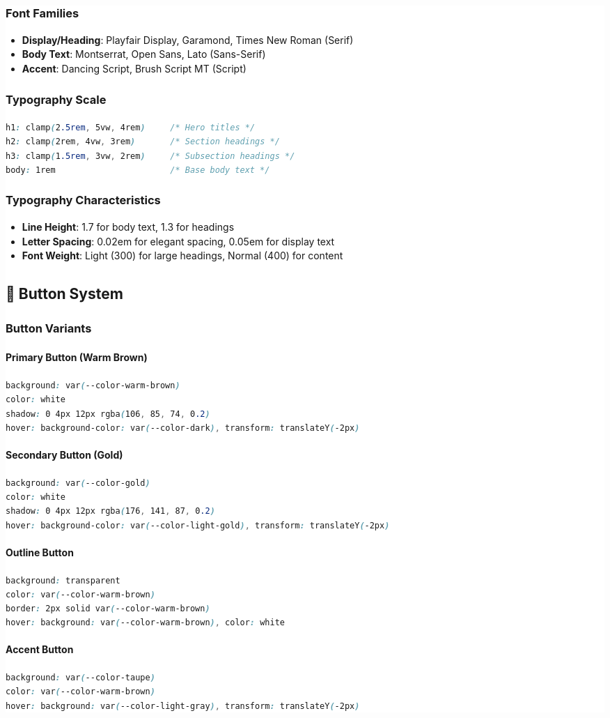 ### Font Families
- **Display/Heading**: Playfair Display, Garamond, Times New Roman (Serif)
- **Body Text**: Montserrat, Open Sans, Lato (Sans-Serif)
- **Accent**: Dancing Script, Brush Script MT (Script)

### Typography Scale
```css
h1: clamp(2.5rem, 5vw, 4rem)     /* Hero titles */
h2: clamp(2rem, 4vw, 3rem)       /* Section headings */
h3: clamp(1.5rem, 3vw, 2rem)     /* Subsection headings */
body: 1rem                       /* Base body text */
```

### Typography Characteristics
- **Line Height**: 1.7 for body text, 1.3 for headings
- **Letter Spacing**: 0.02em for elegant spacing, 0.05em for display text
- **Font Weight**: Light (300) for large headings, Normal (400) for content

## 🔘 Button System

### Button Variants

#### Primary Button (Warm Brown)
```css
background: var(--color-warm-brown)
color: white
shadow: 0 4px 12px rgba(106, 85, 74, 0.2)
hover: background-color: var(--color-dark), transform: translateY(-2px)
```

#### Secondary Button (Gold)
```css
background: var(--color-gold)
color: white
shadow: 0 4px 12px rgba(176, 141, 87, 0.2)
hover: background-color: var(--color-light-gold), transform: translateY(-2px)
```

#### Outline Button
```css
background: transparent
color: var(--color-warm-brown)
border: 2px solid var(--color-warm-brown)
hover: background: var(--color-warm-brown), color: white
```

#### Accent Button
```css
background: var(--color-taupe)
color: var(--color-warm-brown)
hover: background: var(--color-light-gray), transform: translateY(-2px)
```
